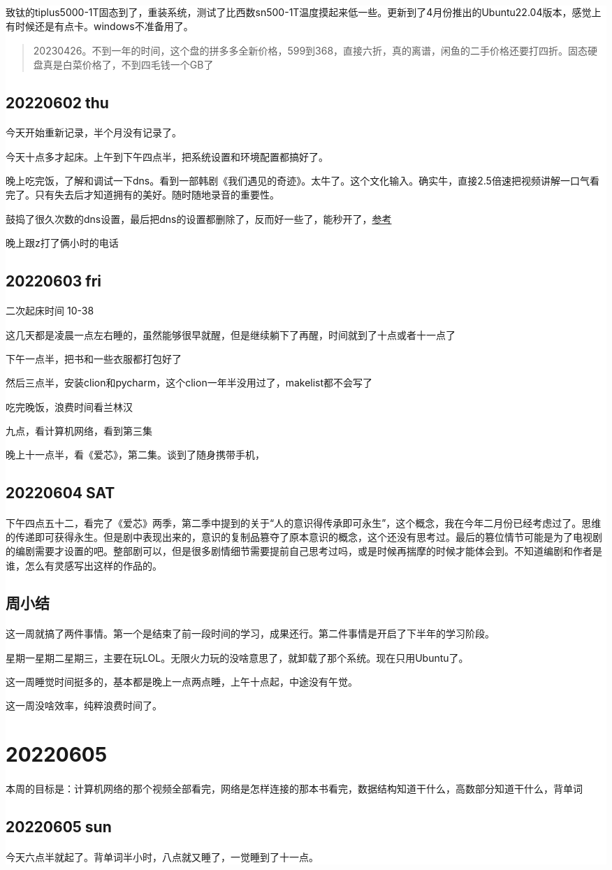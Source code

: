致钛的tiplus5000-1T固态到了，重装系统，测试了比西数sn500-1T温度摸起来低一些。更新到了4月份推出的Ubuntu22.04版本，感觉上有时候还是有点卡。windows不准备用了。

> 20230426。不到一年的时间，这个盘的拼多多全新价格，599到368，直接六折，真的离谱，闲鱼的二手价格还要打四折。固态硬盘真是白菜价格了，不到四毛钱一个GB了

## 20220602 thu

今天开始重新记录，半个月没有记录了。

今天十点多才起床。上午到下午四点半，把系统设置和环境配置都搞好了。

晚上吃完饭，了解和调试一下dns。看到一部韩剧《我们遇见的奇迹》。太牛了。这个文化输入。确实牛，直接2.5倍速把视频讲解一口气看完了。只有失去后才知道拥有的美好。随时随地录音的重要性。

鼓捣了很久次数的dns设置，最后把dns的设置都删除了，反而好一些了，能秒开了，[参考](https://github.com/coolsnowwolf/lede/issues/2551)

晚上跟z打了俩小时的电话

## 20220603 fri

二次起床时间 10-38

这几天都是凌晨一点左右睡的，虽然能够很早就醒，但是继续躺下了再醒，时间就到了十点或者十一点了

下午一点半，把书和一些衣服都打包好了

然后三点半，安装clion和pycharm，这个clion一年半没用过了，makelist都不会写了

吃完晚饭，浪费时间看兰林汉

九点，看计算机网络，看到第三集

晚上十一点半，看《爱芯》，第二集。谈到了随身携带手机，

## 20220604 SAT

下午四点五十二，看完了《爱芯》两季，第二季中提到的关于“人的意识得传承即可永生”，这个概念，我在今年二月份已经考虑过了。思维的传递即可获得永生。但是剧中表现出来的，意识的复制品篡夺了原本意识的概念，这个还没有思考过。最后的篡位情节可能是为了电视剧的编剧需要才设置的吧。整部剧可以，但是很多剧情细节需要提前自己思考过吗，或是时候再揣摩的时候才能体会到。不知道编剧和作者是谁，怎么有灵感写出这样的作品的。

## 周小结

这一周就搞了两件事情。第一个是结束了前一段时间的学习，成果还行。第二件事情是开启了下半年的学习阶段。

星期一星期二星期三，主要在玩LOL。无限火力玩的没啥意思了，就卸载了那个系统。现在只用Ubuntu了。

这一周睡觉时间挺多的，基本都是晚上一点两点睡，上午十点起，中途没有午觉。

这一周没啥效率，纯粹浪费时间了。

# 20220605

本周的目标是：计算机网络的那个视频全部看完，网络是怎样连接的那本书看完，数据结构知道干什么，高数部分知道干什么，背单词

## 20220605 sun

今天六点半就起了。背单词半小时，八点就又睡了，一觉睡到了十一点。
